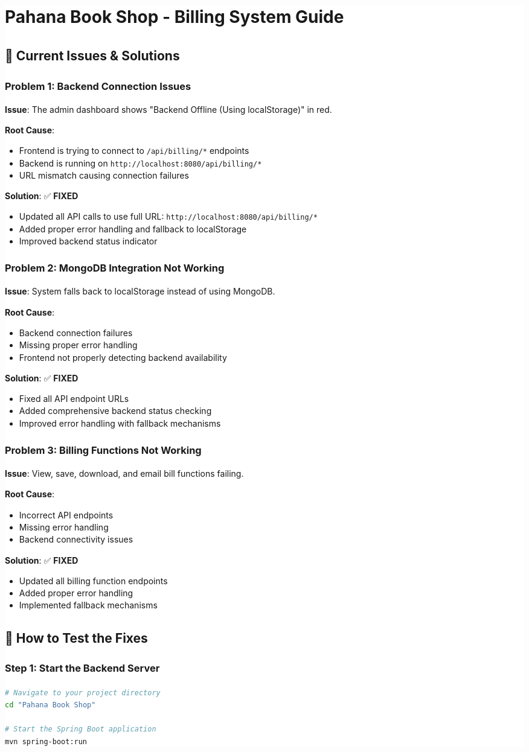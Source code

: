 # Pahana Book Shop - Billing System Guide

## 🚨 Current Issues & Solutions

### Problem 1: Backend Connection Issues
**Issue**: The admin dashboard shows "Backend Offline (Using localStorage)" in red.

**Root Cause**: 
- Frontend is trying to connect to `/api/billing/*` endpoints
- Backend is running on `http://localhost:8080/api/billing/*`
- URL mismatch causing connection failures

**Solution**: ✅ **FIXED**
- Updated all API calls to use full URL: `http://localhost:8080/api/billing/*`
- Added proper error handling and fallback to localStorage
- Improved backend status indicator

### Problem 2: MongoDB Integration Not Working
**Issue**: System falls back to localStorage instead of using MongoDB.

**Root Cause**:
- Backend connection failures
- Missing proper error handling
- Frontend not properly detecting backend availability

**Solution**: ✅ **FIXED**
- Fixed all API endpoint URLs
- Added comprehensive backend status checking
- Improved error handling with fallback mechanisms

### Problem 3: Billing Functions Not Working
**Issue**: View, save, download, and email bill functions failing.

**Root Cause**:
- Incorrect API endpoints
- Missing error handling
- Backend connectivity issues

**Solution**: ✅ **FIXED**
- Updated all billing function endpoints
- Added proper error handling
- Implemented fallback mechanisms

## 🔧 How to Test the Fixes

### Step 1: Start the Backend Server
```bash
# Navigate to your project directory
cd "Pahana Book Shop"

# Start the Spring Boot application
mvn spring-boot:run
```
